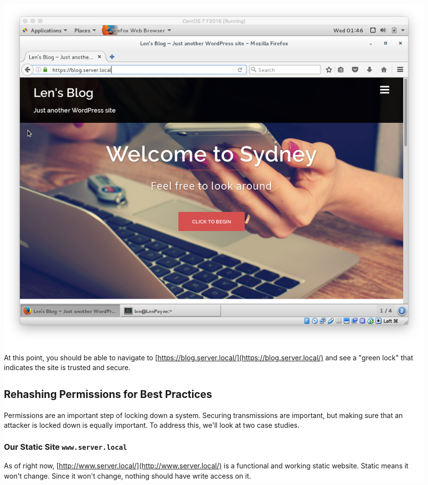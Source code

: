 ![SSL Error Page 3](https://github.com/LenPayne/CSD2323-Assign4/raw/master/ssl-error-03.png)

At this point, you should be able to navigate to [https://blog.server.local/](https://blog.server.local/)
and see a "green lock" that indicates the site is trusted and secure.



## Rehashing Permissions for Best Practices

Permissions are an important step of locking down a system. Securing transmissions
are important, but making sure that an attacker is locked down is equally important.
To address this, we'll look at two case studies.

### Our Static Site `www.server.local`

As of right now, [http://www.server.local/](http://www.server.local/) is a
functional and working static website. Static means it won't change. Since it
won't change, nothing should have write access on it.
